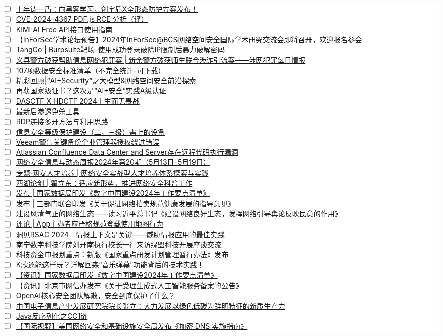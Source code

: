   - [ ] [十年铸一盾：向黑客学习，创宇盾X全形态防护方案发布！](https://mp.weixin.qq.com/s?__biz=MjM5NzA3Nzg2MA==&mid=2649868334&idx=1&sn=7398d6eb997a9b2b51aa371d71bd5f71)
  - [ ] [CVE-2024-4367 PDF.js RCE 分析（译）](https://mp.weixin.qq.com/s?__biz=MzU4OTk0NDMzOA==&mid=2247484469&idx=1&sn=da3bc20d14c03da8bb61d0f6108ec535)
  - [ ] [KIMI AI Free API接口使用指南](https://mp.weixin.qq.com/s?__biz=MzU4OTk0NDMzOA==&mid=2247484469&idx=2&sn=cb1ab7f7f7ad680855158c7b38f07ca5)
  - [ ] [【InForSec学术论坛预告】2024年InForSec@BCS网络空间安全国际学术研究交流会即将召开，欢迎报名参会](https://mp.weixin.qq.com/s?__biz=MzA4ODYzMjU0NQ==&mid=2652314726&idx=1&sn=21fa045748d90634bbcf740b330497de)
  - [ ] [TangGo | Burpsuite靶场-使用成功登录破除IP限制后暴力破解密码](https://mp.weixin.qq.com/s?__biz=MzAxMzkzNDA1Mg==&mid=2247510782&idx=1&sn=60dad64fd2426b2acf8c9e10d70676a5)
  - [ ] [义县警方破获帮助信息网络犯罪案 | 新余警方破获师生联合涉诈引流案——涉网犯罪每日情报](https://mp.weixin.qq.com/s?__biz=MzAxMzkzNDA1Mg==&mid=2247510782&idx=2&sn=9e934ba6b71b6185786074d9c7545d90)
  - [ ] [107项数据安全标准清单（不完全统计-可下载）](https://mp.weixin.qq.com/s?__biz=MzI3NjUzOTQ0NQ==&mid=2247510616&idx=1&sn=6cae308c02f89f65dc1add6bc662a43f)
  - [ ] [精彩回顾|“AI+Security”之大模型&网络空间安全前沿探索](https://mp.weixin.qq.com/s?__biz=MzkzNDUxOTk2Mw==&mid=2247493948&idx=1&sn=79830c9bdc33f05a21d0347f8e1e07b7)
  - [ ] [再获国家级证书？这次是“AI+安全”实践A级认证](https://mp.weixin.qq.com/s?__biz=MzA4MTg0MDQ4Nw==&mid=2247571500&idx=1&sn=e3f0b5a7779db0d929ae4eea4d9b13f1)
  - [ ] [DASCTF X  HDCTF 2024｜生而无畏战](https://mp.weixin.qq.com/s?__biz=MzU1MzE3Njg2Mw==&mid=2247508080&idx=1&sn=44997f1d4c15afdb2a5f8e65eb1963b3)
  - [ ] [最新后渗透免杀工具](https://mp.weixin.qq.com/s?__biz=Mzg4MTU4NTc2Nw==&mid=2247491634&idx=1&sn=a1873ac267a553dbe39d9b8eae72c5d1)
  - [ ] [RDP连接多开方法与利用思路](https://mp.weixin.qq.com/s?__biz=Mzg4MTU4NTc2Nw==&mid=2247491634&idx=2&sn=179136e2553089b794fae01d372ff623)
  - [ ] [信息安全等级保护建设（二，三级）需上的设备](https://mp.weixin.qq.com/s?__biz=Mzg4OTI0MDk5MQ==&mid=2247491891&idx=1&sn=721c673de9c1305192d5e9ee21f04107)
  - [ ] [Veeam警告关键备份企业管理器授权绕过错误](https://mp.weixin.qq.com/s?__biz=MzI5NTA0MTY2Mw==&mid=2247485154&idx=1&sn=f2006a475c41e8b64338fecff062620d)
  - [ ] [Atlassian Confluence Data Center and Server存在远程代码执行漏洞](https://mp.weixin.qq.com/s?__biz=MzUzOTE2OTM5Mg==&mid=2247489361&idx=1&sn=9dfe4a510af3938cf728ff9116797db0)
  - [ ] [网络安全信息与动态周报2024年第20期（5月13日-5月19日）](https://mp.weixin.qq.com/s?__biz=MzUzOTE2OTM5Mg==&mid=2247489361&idx=2&sn=894ca86687d3d315871b8e3c16ada27c)
  - [ ] [专题·网安人才培养 | 网络安全实战型人才培养体系探索与实践](https://mp.weixin.qq.com/s?__biz=MzA5MzE5MDAzOA==&mid=2664213736&idx=1&sn=4b74c360307b8b1692339d0de25da220)
  - [ ] [西湖论剑 | 翟立东：适应新形势，推进网络安全科普工作](https://mp.weixin.qq.com/s?__biz=MzA5MzE5MDAzOA==&mid=2664213736&idx=2&sn=2371d58d6d219f190f61475e5881b6c2)
  - [ ] [发布 | 国家数据局印发《数字中国建设2024年工作要点清单》](https://mp.weixin.qq.com/s?__biz=MzA5MzE5MDAzOA==&mid=2664213736&idx=3&sn=b12b843c24bc9c9e0c3a8755b8d4a2c3)
  - [ ] [发布 | 三部门联合印发《关于促进网络拍卖规范健康发展的指导意见》](https://mp.weixin.qq.com/s?__biz=MzA5MzE5MDAzOA==&mid=2664213736&idx=4&sn=f41107c4b9258fba69a56ef58a1f0a8d)
  - [ ] [建设风清气正的网络生态——读习近平总书记《建设网络良好生态，发挥网络引导舆论反映民意的作用》](https://mp.weixin.qq.com/s?__biz=MzA5MzE5MDAzOA==&mid=2664213736&idx=5&sn=6e4a5cd6f15eaca8dbb7678ae6284d03)
  - [ ] [评论 | App主办者应严格规范登载使用地图行为](https://mp.weixin.qq.com/s?__biz=MzA5MzE5MDAzOA==&mid=2664213736&idx=6&sn=cd5e84e13d482fd0afb655380c6698fd)
  - [ ] [洞见RSAC 2024｜情报上下文是关键——威胁情报应用的最佳实践](https://mp.weixin.qq.com/s?__biz=MjM5ODYyMTM4MA==&mid=2650452653&idx=1&sn=bb986030edbbf279c56a98939b5c5b39)
  - [ ] [南宁数字科技学院刘开南执行校长一行来访绿盟科技开展座谈交流](https://mp.weixin.qq.com/s?__biz=MjM5ODYyMTM4MA==&mid=2650452653&idx=2&sn=6de1bed17686af9f980d0f45559627aa)
  - [ ] [科技资金申报划重点：新版《国家重点研发计划管理暂行办法》发布](https://mp.weixin.qq.com/s?__biz=MjM5ODYyMTM4MA==&mid=2650452653&idx=3&sn=50347b92bbc0be86ff63c8beb74b70cb)
  - [ ] [K歌还能这样玩？详解回森“音乐弹幕”功能背后的技术实践！](https://mp.weixin.qq.com/s?__biz=Mzg2NzU4MDM0MQ==&mid=2247486718&idx=1&sn=6121dce392806dd9ae618ca92e3e17c7)
  - [ ] [【资讯】国家数据局印发《数字中国建设2024年工作要点清单》](https://mp.weixin.qq.com/s?__biz=MzU1NDY3NDgwMQ==&mid=2247541097&idx=1&sn=bf40082f8a9e2d67ce2d0e33128bacb7)
  - [ ] [【资讯】北京市网信办发布《关于受理生成式人工智能服务备案的公告》](https://mp.weixin.qq.com/s?__biz=MzU1NDY3NDgwMQ==&mid=2247541097&idx=2&sn=64762289a3014f47590f79cba6a3b5b3)
  - [ ] [OpenAI核心安全团队解散，安全到底保护了什么？](https://mp.weixin.qq.com/s?__biz=MzIxOTQ1OTY4OQ==&mid=2247484880&idx=1&sn=29fbf1d96feca56d3b8e2a80800a549a)
  - [ ] [中国电子信息产业发展研究院院长张立：大力发展以绿色低碳为鲜明特征的新质生产力](https://mp.weixin.qq.com/s?__biz=MjM5NzYwNDU0Mg==&mid=2649244188&idx=1&sn=ed6e9d224ebadb7965277f97157f56f9)
  - [ ] [Java反序列化之CC1链](https://mp.weixin.qq.com/s?__biz=Mzg2NDY2MTQ1OQ==&mid=2247518268&idx=1&sn=6ebecb89dc0f10c87aee34e64a4d7019)
  - [ ] [【国际视野】美国网络安全和基础设施安全局发布《加密 DNS 实施指南》](https://mp.weixin.qq.com/s?__biz=MzIyMjQwMTQ3Ng==&mid=2247489914&idx=1&sn=13099337a56a6b68626c420d3d68d441)